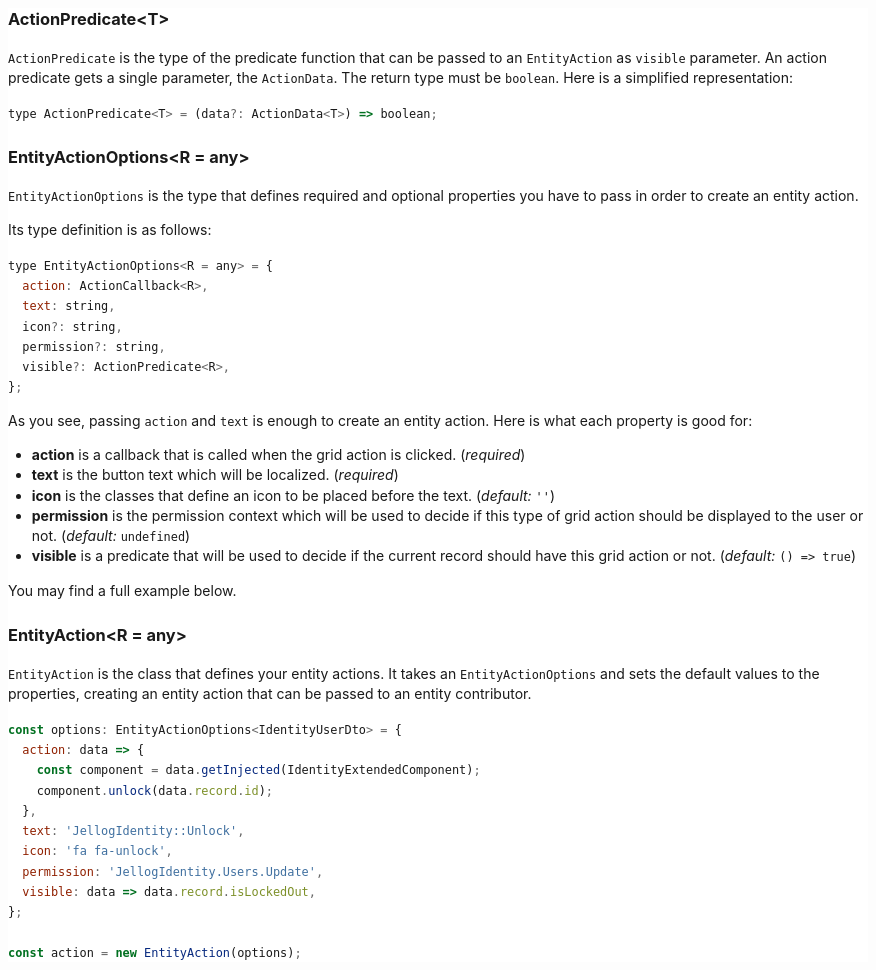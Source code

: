 ### ActionPredicate\<T\>

`ActionPredicate` is the type of the predicate function that can be passed to an `EntityAction` as `visible` parameter. An action predicate gets a single parameter, the `ActionData`. The return type must be `boolean`. Here is a simplified representation:

```js
type ActionPredicate<T> = (data?: ActionData<T>) => boolean;
```

### EntityActionOptions\<R = any\>

`EntityActionOptions` is the type that defines required and optional properties you have to pass in order to create an entity action.

Its type definition is as follows:

```js
type EntityActionOptions<R = any> = {
  action: ActionCallback<R>,
  text: string,
  icon?: string,
  permission?: string,
  visible?: ActionPredicate<R>,
};
```

As you see, passing `action` and `text` is enough to create an entity action. Here is what each property is good for:

- **action** is a callback that is called when the grid action is clicked. (_required_)
- **text** is the button text which will be localized. (_required_)
- **icon** is the classes that define an icon to be placed before the text. (_default:_ `''`)
- **permission** is the permission context which will be used to decide if this type of grid action should be displayed to the user or not. (_default:_ `undefined`)
- **visible** is a predicate that will be used to decide if the current record should have this grid action or not. (_default:_ `() => true`)

You may find a full example below.

### EntityAction\<R = any\>

`EntityAction` is the class that defines your entity actions. It takes an `EntityActionOptions` and sets the default values to the properties, creating an entity action that can be passed to an entity contributor.

```js
const options: EntityActionOptions<IdentityUserDto> = {
  action: data => {
    const component = data.getInjected(IdentityExtendedComponent);
    component.unlock(data.record.id);
  },
  text: 'JellogIdentity::Unlock',
  icon: 'fa fa-unlock',
  permission: 'JellogIdentity.Users.Update',
  visible: data => data.record.isLockedOut,
};

const action = new EntityAction(options);
```
